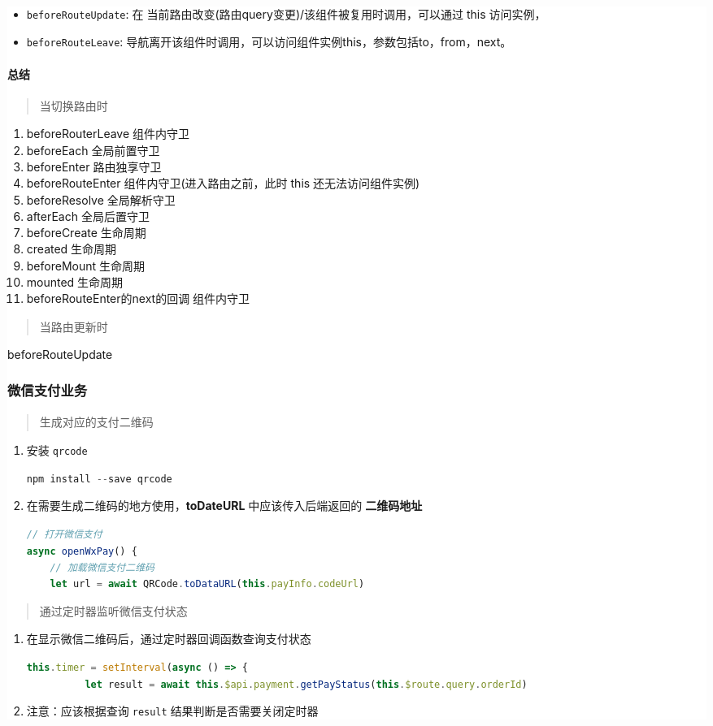   

- `beforeRouteUpdate`: 在 当前路由改变(路由query变更)/该组件被复用时调用，可以通过 this 访问实例，

- `beforeRouteLeave`: 导航离开该组件时调用，可以访问组件实例this，参数包括to，from，next。

#### 总结

> 当切换路由时

1. beforeRouterLeave 											组件内守卫
2. beforeEach                                                           全局前置守卫
3. beforeEnter                                                          路由独享守卫
4. beforeRouteEnter                                               组件内守卫(进入路由之前，此时 this 还无法访问组件实例)
5. beforeResolve                                                      全局解析守卫
6. afterEach                                                               全局后置守卫
7. beforeCreate                                                        生命周期
8. created                                                                  生命周期
9. beforeMount                                                        生命周期
10. mounted                                                               生命周期
11. beforeRouteEnter的next的回调                        组件内守卫

> 当路由更新时

beforeRouteUpdate 

### 微信支付业务

> 生成对应的支付二维码

1. 安装 `qrcode`

   ```powershell
   npm install --save qrcode
   ```

2. 在需要生成二维码的地方使用，**toDateURL** 中应该传入后端返回的  **二维码地址**

   ```javascript
   // 打开微信支付
   async openWxPay() {
       // 加载微信支付二维码
       let url = await QRCode.toDataURL(this.payInfo.codeUrl)
   ```

> 通过定时器监听微信支付状态

1. 在显示微信二维码后，通过定时器回调函数查询支付状态

   ```javascript
   this.timer = setInterval(async () => {
             let result = await this.$api.payment.getPayStatus(this.$route.query.orderId)
   ```

2. 注意：应该根据查询 `result` 结果判断是否需要关闭定时器
